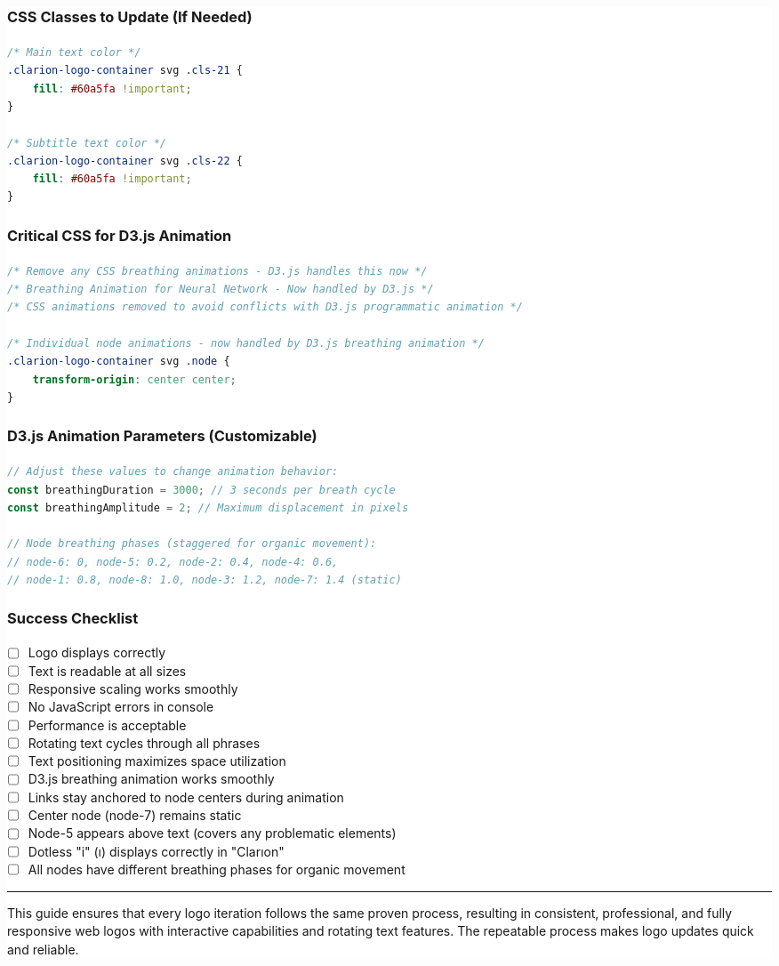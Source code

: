 ### CSS Classes to Update (If Needed)
```css
/* Main text color */
.clarion-logo-container svg .cls-21 {
    fill: #60a5fa !important;
}

/* Subtitle text color */
.clarion-logo-container svg .cls-22 {
    fill: #60a5fa !important;
}
```

### Critical CSS for D3.js Animation
```css
/* Remove any CSS breathing animations - D3.js handles this now */
/* Breathing Animation for Neural Network - Now handled by D3.js */
/* CSS animations removed to avoid conflicts with D3.js programmatic animation */

/* Individual node animations - now handled by D3.js breathing animation */
.clarion-logo-container svg .node {
    transform-origin: center center;
}
```

### D3.js Animation Parameters (Customizable)
```javascript
// Adjust these values to change animation behavior:
const breathingDuration = 3000; // 3 seconds per breath cycle
const breathingAmplitude = 2; // Maximum displacement in pixels

// Node breathing phases (staggered for organic movement):
// node-6: 0, node-5: 0.2, node-2: 0.4, node-4: 0.6, 
// node-1: 0.8, node-8: 1.0, node-3: 1.2, node-7: 1.4 (static)
```

### Success Checklist
- [ ] Logo displays correctly
- [ ] Text is readable at all sizes
- [ ] Responsive scaling works smoothly
- [ ] No JavaScript errors in console
- [ ] Performance is acceptable
- [ ] Rotating text cycles through all phrases
- [ ] Text positioning maximizes space utilization
- [ ] D3.js breathing animation works smoothly
- [ ] Links stay anchored to node centers during animation
- [ ] Center node (node-7) remains static
- [ ] Node-5 appears above text (covers any problematic elements)
- [ ] Dotless "i" (ı) displays correctly in "Clarıon"
- [ ] All nodes have different breathing phases for organic movement

---

This guide ensures that every logo iteration follows the same proven process, resulting in consistent, professional, and fully responsive web logos with interactive capabilities and rotating text features. The repeatable process makes logo updates quick and reliable. 